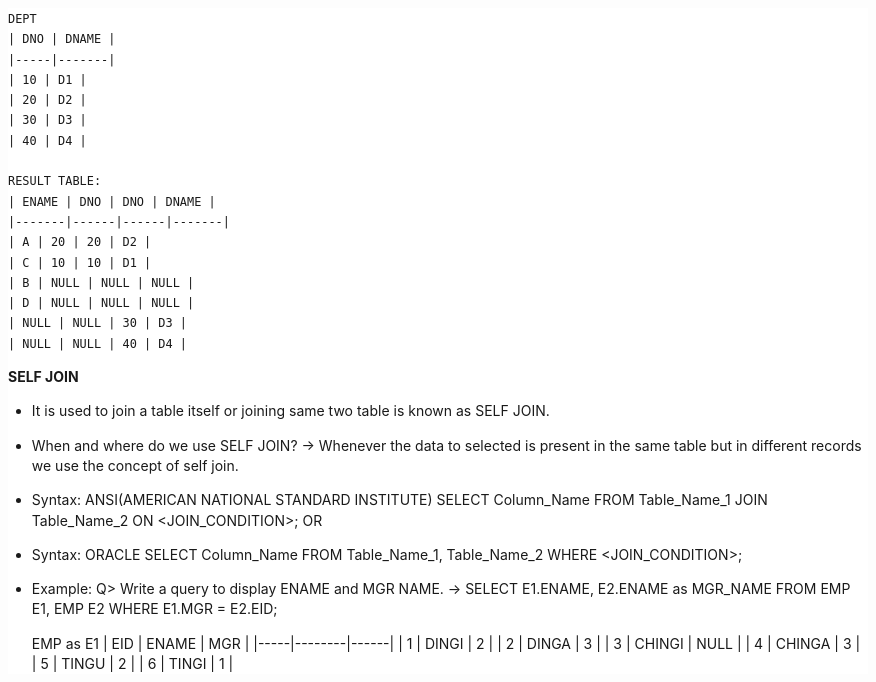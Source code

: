     DEPT
    | DNO | DNAME |
    |-----|-------|
    | 10 | D1 |
    | 20 | D2 |
    | 30 | D3 |
    | 40 | D4 |

    RESULT TABLE:
    | ENAME | DNO | DNO | DNAME |
    |-------|------|------|-------|
    | A | 20 | 20 | D2 |
    | C | 10 | 10 | D1 |
    | B | NULL | NULL | NULL |
    | D | NULL | NULL | NULL |
    | NULL | NULL | 30 | D3 |
    | NULL | NULL | 40 | D4 |

**SELF JOIN**

- It is used to join a table itself or joining same two table is known as SELF JOIN.

- When and where do we use SELF JOIN?
  -> Whenever the data to selected is present in the same table but in different records we use the concept of self join.

- Syntax: ANSI(AMERICAN NATIONAL STANDARD INSTITUTE)
  SELECT Column_Name FROM Table_Name_1 JOIN Table_Name_2 ON <JOIN_CONDITION>;
  OR
- Syntax: ORACLE
  SELECT Column_Name FROM Table_Name_1, Table_Name_2 WHERE <JOIN_CONDITION>;

- Example: Q> Write a query to display ENAME and MGR NAME.
  -> SELECT E1.ENAME, E2.ENAME as MGR_NAME FROM EMP E1, EMP E2 WHERE E1.MGR = E2.EID;

  EMP as E1
  | EID | ENAME | MGR |
  |-----|--------|------|
  | 1 | DINGI | 2 |
  | 2 | DINGA | 3 |
  | 3 | CHINGI | NULL |
  | 4 | CHINGA | 3 |
  | 5 | TINGU | 2 |
  | 6 | TINGI | 1 |
